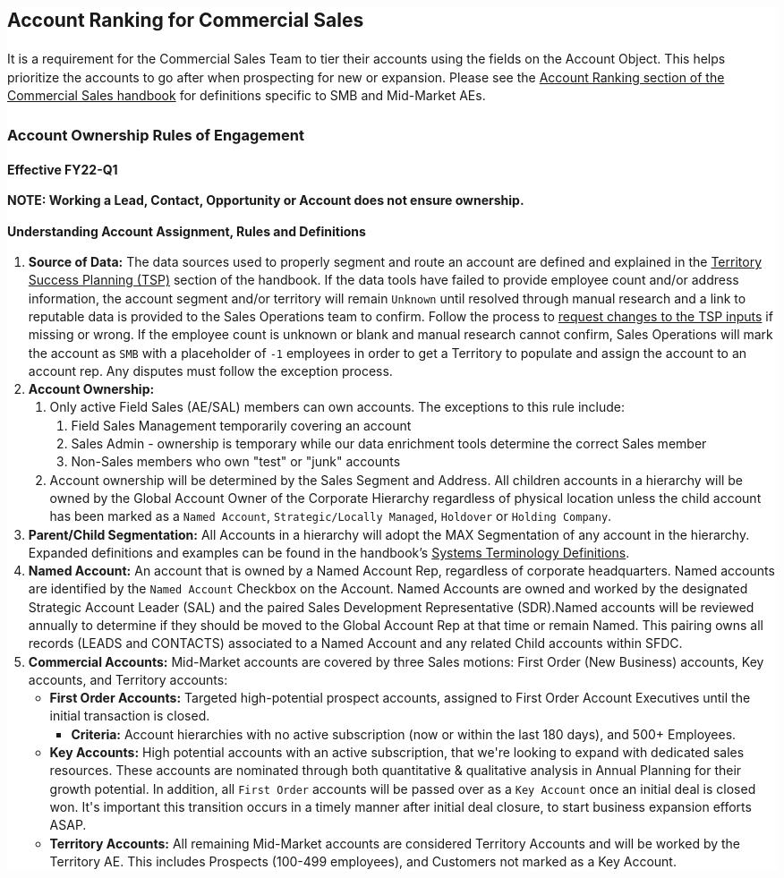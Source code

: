 ## Account Ranking for Commercial Sales
It is a requirement for the Commercial Sales Team to tier their accounts using the fields on the Account Object. This helps prioritize the accounts to go after when prospecting for new or expansion. Please see the [Account Ranking section of the Commercial Sales handbook](/handbook/sales/commercial/#account-ranking) for definitions specific to SMB and Mid-Market AEs.

### Account Ownership Rules of Engagement 

**Effective FY22-Q1**

**NOTE: Working a Lead, Contact, Opportunity or Account does not ensure ownership.**

**Understanding Account Assignment, Rules and Definitions**

1. **Source of Data:** The data sources used to properly segment and route an account are defined and explained in the [Territory Success Planning (TSP)](https://about.gitlab.com/handbook/sales/field-operations/sales-operations/#territory-success-planning-tsp) section of the handbook. If the data tools have failed to provide employee count and/or address information, the account segment and/or territory will remain `Unknown` until resolved through manual research and a link to reputable data is provided to the Sales Operations team to confirm. Follow the process to [request changes to the TSP inputs](https://about.gitlab.com/handbook/sales/field-operations/sales-operations/#what-if-tsp-is-wrong-how-can-i-request-a-change) if missing or wrong. If the employee count is unknown or blank and manual research cannot confirm, Sales Operations will mark the account as `SMB` with a placeholder of `-1` employees in order to get a Territory to populate and assign the account to an account rep. Any disputes must follow the exception process.
1. **Account Ownership:** 
    1. Only active Field Sales (AE/SAL) members can own accounts.  The exceptions to this rule include:
        1. Field Sales Management temporarily covering an account
        1. Sales Admin - ownership is temporary while our data enrichment tools determine the correct Sales member
        1. Non-Sales members who own "test" or "junk" accounts 
    1. Account ownership will be determined by the Sales Segment and Address.  All children accounts in a hierarchy will be owned by the Global Account Owner of the Corporate Hierarchy regardless of physical location unless the child account has been marked as a `Named Account`, `Strategic/Locally Managed`, `Holdover` or `Holding Company`. 
1. **Parent/Child Segmentation:** All Accounts in a hierarchy will adopt the MAX Segmentation of any account in the hierarchy. Expanded definitions and examples can be found in the handbook’s [Systems Terminology Definitions](https://about.gitlab.com/handbook/sales/sales-term-glossary/#parent-and-child-accounts).
1. **Named Account:** An account that is owned by a Named Account Rep, regardless of corporate headquarters. Named accounts are identified by the `Named Account` Checkbox on the Account. Named Accounts are owned and worked by the designated Strategic Account Leader (SAL) and the paired Sales Development Representative (SDR).Named accounts will be reviewed annually to determine if they should be moved to the Global Account Rep at that time or remain Named.
This pairing owns all records (LEADS and CONTACTS) associated to a Named Account and any related Child accounts within SFDC.
1. **Commercial Accounts:** Mid-Market accounts are covered by three Sales motions: First Order (New Business) accounts, Key accounts, and Territory accounts:
    - **First Order Accounts:** Targeted high-potential prospect accounts, assigned to First Order Account Executives until the initial transaction is closed.
        - **Criteria:** Account hierarchies with no active subscription (now or within the last 180 days), and 500+ Employees.
    - **Key Accounts:** High potential accounts with an active subscription, that we're looking to expand with dedicated sales resources. These accounts are nominated through both quantitative & qualitative analysis in Annual Planning for their growth potential. In addition, all `First Order` accounts will be passed over as a `Key Account` once an initial deal is closed won. It's important this transition occurs in a timely manner after initial deal closure, to start business expansion efforts ASAP.
    - **Territory Accounts:** All remaining Mid-Market accounts are considered Territory Accounts and will be worked by the Territory AE. This includes Prospects (100-499 employees), and Customers not marked as a Key Account.